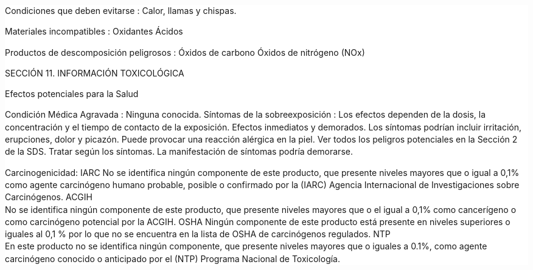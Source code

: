 Condiciones que deben 
evitarse 
: Calor, llamas y chispas. 
 
Materiales incompatibles 
:  Oxidantes 
Ácidos 
 
Productos de 
descomposición peligrosos 
: Óxidos de carbono 
Óxidos de nitrógeno (NOx) 
 
 
 
SECCIÓN 11. INFORMACIÓN TOXICOLÓGICA 
 
Efectos potenciales para la Salud 
 
Condición Médica Agravada 
: Ninguna conocida. 
Síntomas de la 
sobreexposición 
: Los efectos dependen de la dosis, la concentración y el 
tiempo de contacto de la exposición. 
Efectos inmediatos y demorados. 
Los síntomas podrían incluir irritación, erupciones, dolor y 
picazón. 
Puede provocar una reacción alérgica en la piel. 
Ver todos los peligros potenciales en la Sección 2 de la SDS. 
Tratar según los síntomas. La manifestación de síntomas 
podría demorarse. 
 
 
 
Carcinogenicidad: 
IARC 
No se identifica ningún componente de este producto, que 
presente niveles mayores que o igual a 0,1% como agente 
carcinógeno humano probable, posible o confirmado por la 
(IARC) Agencia Internacional de Investigaciones sobre 
Carcinógenos. 
ACGIH  
No se identifica ningún componente de este producto, que 
presente niveles mayores que o el igual a 0,1% como 
cancerígeno o como carcinógeno potencial por la ACGIH. 
OSHA 
Ningún componente de este producto está presente en niveles 
superiores o iguales al 0,1 % por lo que no se encuentra en la 
lista de OSHA de carcinógenos regulados. 
NTP  
En este producto no se identifica ningún componente, que 
presente niveles mayores que o iguales a 0.1%, como agente 
carcinógeno conocido o anticipado por el (NTP) Programa 
Nacional de Toxicología. 
 